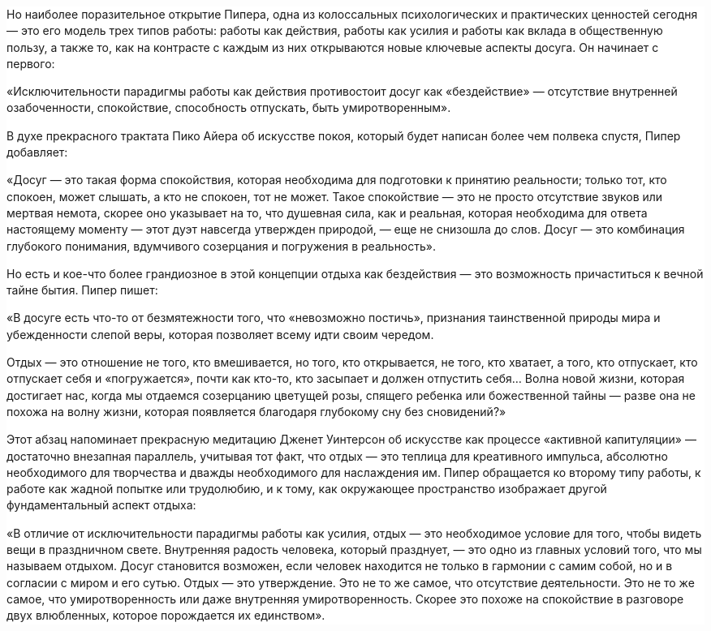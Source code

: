 Но наиболее поразительное открытие Пипера, одна из колоссальных психологических и практических ценностей сегодня — это его модель трех типов работы: работы как действия, работы как усилия и работы как вклада в общественную пользу, а также то, как на контрасте с каждым из них открываются новые ключевые аспекты досуга. Он начинает с первого:

<div class="cite" id="org458b146">
<p>
«Исключительности парадигмы работы как действия противостоит досуг как «бездействие» — отсутствие внутренней озабоченности, спокойствие, способность отпускать, быть умиротворенным».
</p>

</div>

В духе прекрасного трактата Пико Айера об искусстве покоя, который будет написан более чем полвека спустя, Пипер добавляет:

<div class="cite" id="orgace1d80">
<p>
«Досуг — это такая форма спокойствия, которая необходима для подготовки к принятию реальности; только тот, кто спокоен, может слышать, а кто не спокоен, тот не может. Такое спокойствие — это не просто отсутствие звуков или мертвая немота, скорее оно указывает на то, что душевная сила, как и реальная, которая необходима для ответа настоящему моменту — этот дуэт навсегда утвержден природой, — еще не снизошла до слов. Досуг — это комбинация глубокого понимания, вдумчивого созерцания и погружения в реальность».
</p>

</div>

Но есть и кое-что более грандиозное в этой концепции отдыха как бездействия — это возможность причаститься к вечной тайне бытия. Пипер пишет:

<div class="cite" id="org1de4522">
<p>
«В досуге есть что-то от безмятежности того, что «невозможно постичь», признания таинственной природы мира и убежденности слепой веры, которая позволяет всему идти своим чередом.
</p>

<p>
Отдых — это отношение не того, кто вмешивается, но того, кто открывается, не того, кто хватает, а того, кто отпускает, кто отпускает себя и «погружается», почти как кто-то, кто засыпает и должен отпустить себя… Волна новой жизни, которая достигает нас, когда мы отдаемся созерцанию цветущей розы, спящего ребенка или божественной тайны — разве она не похожа на волну жизни, которая появляется благодаря глубокому сну без сновидений?»
</p>

<p>
Этот абзац напоминает прекрасную медитацию Дженет Уинтерсон об искусстве как процессе «активной капитуляции» — достаточно внезапная параллель, учитывая тот факт, что отдых — это теплица для креативного импульса, абсолютно необходимого для творчества и дважды необходимого для наслаждения им.
Пипер обращается ко второму типу работы, к работе как жадной попытке или трудолюбию, и к тому, как окружающее пространство изображает другой фундаментальный аспект отдыха:
</p>

<p>
«В отличие от исключительности парадигмы работы как усилия, отдых — это необходимое условие для того, чтобы видеть вещи в праздничном свете. Внутренняя радость человека, который празднует, — это одно из главных условий того, что мы называем отдыхом. Досуг становится возможен, если человек находится не только в гармонии с самим собой, но и в согласии с миром и его сутью. Отдых — это утверждение. Это не то же самое, что отсутствие деятельности. Это не то же самое, что умиротворенность или даже внутренняя умиротворенность. Скорее это похоже на спокойствие в разговоре двух влюбленных, которое порождается их единством».
</p>

